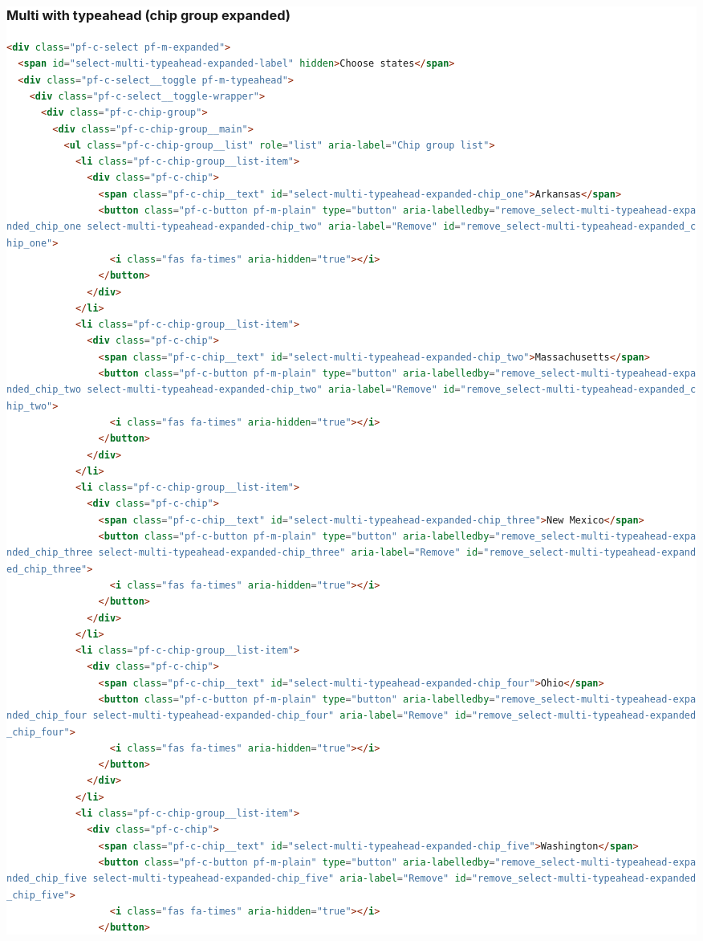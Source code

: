 ### Multi with typeahead (chip group expanded)

```html
<div class="pf-c-select pf-m-expanded">
  <span id="select-multi-typeahead-expanded-label" hidden>Choose states</span>
  <div class="pf-c-select__toggle pf-m-typeahead">
    <div class="pf-c-select__toggle-wrapper">
      <div class="pf-c-chip-group">
        <div class="pf-c-chip-group__main">
          <ul class="pf-c-chip-group__list" role="list" aria-label="Chip group list">
            <li class="pf-c-chip-group__list-item">
              <div class="pf-c-chip">
                <span class="pf-c-chip__text" id="select-multi-typeahead-expanded-chip_one">Arkansas</span>
                <button class="pf-c-button pf-m-plain" type="button" aria-labelledby="remove_select-multi-typeahead-expanded_chip_one select-multi-typeahead-expanded-chip_two" aria-label="Remove" id="remove_select-multi-typeahead-expanded_chip_one">
                  <i class="fas fa-times" aria-hidden="true"></i>
                </button>
              </div>
            </li>
            <li class="pf-c-chip-group__list-item">
              <div class="pf-c-chip">
                <span class="pf-c-chip__text" id="select-multi-typeahead-expanded-chip_two">Massachusetts</span>
                <button class="pf-c-button pf-m-plain" type="button" aria-labelledby="remove_select-multi-typeahead-expanded_chip_two select-multi-typeahead-expanded-chip_two" aria-label="Remove" id="remove_select-multi-typeahead-expanded_chip_two">
                  <i class="fas fa-times" aria-hidden="true"></i>
                </button>
              </div>
            </li>
            <li class="pf-c-chip-group__list-item">
              <div class="pf-c-chip">
                <span class="pf-c-chip__text" id="select-multi-typeahead-expanded-chip_three">New Mexico</span>
                <button class="pf-c-button pf-m-plain" type="button" aria-labelledby="remove_select-multi-typeahead-expanded_chip_three select-multi-typeahead-expanded-chip_three" aria-label="Remove" id="remove_select-multi-typeahead-expanded_chip_three">
                  <i class="fas fa-times" aria-hidden="true"></i>
                </button>
              </div>
            </li>
            <li class="pf-c-chip-group__list-item">
              <div class="pf-c-chip">
                <span class="pf-c-chip__text" id="select-multi-typeahead-expanded-chip_four">Ohio</span>
                <button class="pf-c-button pf-m-plain" type="button" aria-labelledby="remove_select-multi-typeahead-expanded_chip_four select-multi-typeahead-expanded-chip_four" aria-label="Remove" id="remove_select-multi-typeahead-expanded_chip_four">
                  <i class="fas fa-times" aria-hidden="true"></i>
                </button>
              </div>
            </li>
            <li class="pf-c-chip-group__list-item">
              <div class="pf-c-chip">
                <span class="pf-c-chip__text" id="select-multi-typeahead-expanded-chip_five">Washington</span>
                <button class="pf-c-button pf-m-plain" type="button" aria-labelledby="remove_select-multi-typeahead-expanded_chip_five select-multi-typeahead-expanded-chip_five" aria-label="Remove" id="remove_select-multi-typeahead-expanded_chip_five">
                  <i class="fas fa-times" aria-hidden="true"></i>
                </button>
```